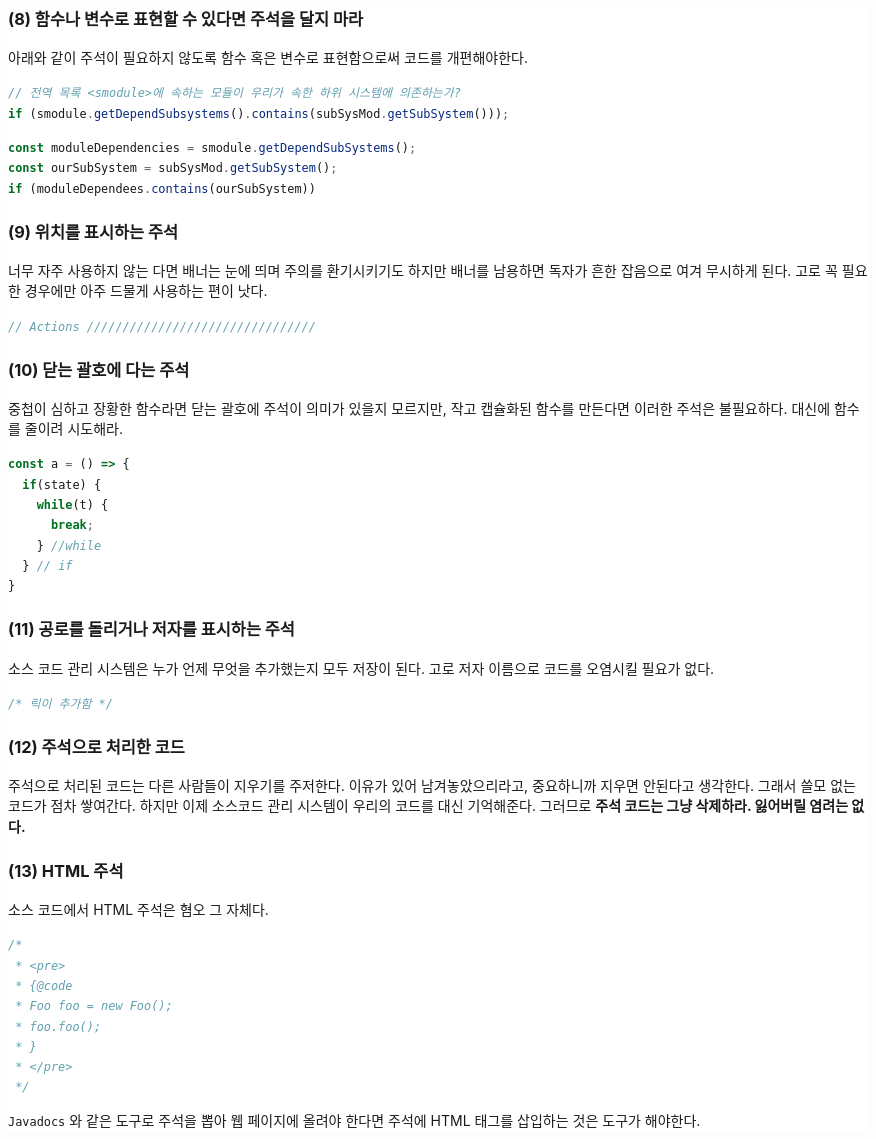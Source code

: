 ### (8) 함수나 변수로 표현할 수 있다면 주석을 달지 마라
아래와 같이 주석이 필요하지 않도록 함수 혹은 변수로 표현함으로써 코드를 개편해야한다.
```ts
// 전역 목록 <smodule>에 속하는 모듈이 우리가 속한 하위 시스템에 의존하는가?
if (smodule.getDependSubsystems().contains(subSysMod.getSubSystem()));
```
```ts
const moduleDependencies = smodule.getDependSubSystems();
const ourSubSystem = subSysMod.getSubSystem();
if (moduleDependees.contains(ourSubSystem))
```

### (9) 위치를 표시하는 주석
너무 자주 사용하지 않는 다면 배너는 눈에 띄며 주의를 환기시키기도 하지만 배너를 남용하면 독자가 흔한 잡음으로 여겨 무시하게 된다. 고로 꼭 필요한 경우에만 아주 드물게 사용하는 편이 낫다.
```ts
// Actions ////////////////////////////////
```

### (10) 닫는 괄호에 다는 주석
중첩이 심하고 장황한 함수라면 닫는 괄호에 주석이 의미가 있을지 모르지만, 작고 캡슐화된 함수를 만든다면 이러한 주석은 불필요하다. 대신에 함수를 줄이려 시도해라.
```ts
const a = () => {
  if(state) {
    while(t) {
      break;
    } //while
  } // if
}
```

### (11) 공로를 돌리거나 저자를 표시하는 주석
소스 코드 관리 시스템은 누가 언제 무엇을 추가했는지 모두 저장이 된다. 고로 저자 이름으로 코드를 오염시킬 필요가 없다. 
```ts
/* 릭이 추가함 */
```

### (12) 주석으로 처리한 코드
주석으로 처리된 코드는 다른 사람들이 지우기를 주저한다. 이유가 있어 남겨놓았으리라고, 중요하니까 지우면 안된다고 생각한다. 그래서 쓸모 없는 코드가 점차 쌓여간다.
하지만 이제 소스코드 관리 시스템이 우리의 코드를 대신 기억해준다. 그러므로 **주석 코드는 그냥 삭제하라. 잃어버릴 염려는 없다.**

### (13) HTML 주석
소스 코드에서 HTML 주석은 혐오 그 자체다.
```ts
/*
 * <pre>
 * {@code
 * Foo foo = new Foo();
 * foo.foo();
 * }
 * </pre>
 */
```
`Javadocs`  와 같은 도구로 주석을 뽑아 웹 페이지에 올려야 한다면 주석에 HTML 태그를 삽입하는 것은 도구가 해야한다.
